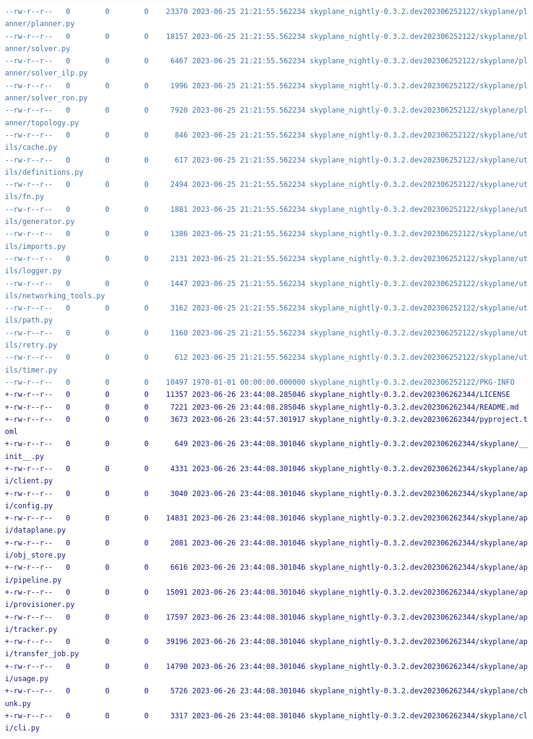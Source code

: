 ```diff
--rw-r--r--   0        0        0    23370 2023-06-25 21:21:55.562234 skyplane_nightly-0.3.2.dev202306252122/skyplane/planner/planner.py
--rw-r--r--   0        0        0    18157 2023-06-25 21:21:55.562234 skyplane_nightly-0.3.2.dev202306252122/skyplane/planner/solver.py
--rw-r--r--   0        0        0     6467 2023-06-25 21:21:55.562234 skyplane_nightly-0.3.2.dev202306252122/skyplane/planner/solver_ilp.py
--rw-r--r--   0        0        0     1996 2023-06-25 21:21:55.562234 skyplane_nightly-0.3.2.dev202306252122/skyplane/planner/solver_ron.py
--rw-r--r--   0        0        0     7920 2023-06-25 21:21:55.562234 skyplane_nightly-0.3.2.dev202306252122/skyplane/planner/topology.py
--rw-r--r--   0        0        0      846 2023-06-25 21:21:55.562234 skyplane_nightly-0.3.2.dev202306252122/skyplane/utils/cache.py
--rw-r--r--   0        0        0      617 2023-06-25 21:21:55.562234 skyplane_nightly-0.3.2.dev202306252122/skyplane/utils/definitions.py
--rw-r--r--   0        0        0     2494 2023-06-25 21:21:55.562234 skyplane_nightly-0.3.2.dev202306252122/skyplane/utils/fn.py
--rw-r--r--   0        0        0     1881 2023-06-25 21:21:55.562234 skyplane_nightly-0.3.2.dev202306252122/skyplane/utils/generator.py
--rw-r--r--   0        0        0     1386 2023-06-25 21:21:55.562234 skyplane_nightly-0.3.2.dev202306252122/skyplane/utils/imports.py
--rw-r--r--   0        0        0     2131 2023-06-25 21:21:55.562234 skyplane_nightly-0.3.2.dev202306252122/skyplane/utils/logger.py
--rw-r--r--   0        0        0     1447 2023-06-25 21:21:55.562234 skyplane_nightly-0.3.2.dev202306252122/skyplane/utils/networking_tools.py
--rw-r--r--   0        0        0     3162 2023-06-25 21:21:55.562234 skyplane_nightly-0.3.2.dev202306252122/skyplane/utils/path.py
--rw-r--r--   0        0        0     1160 2023-06-25 21:21:55.562234 skyplane_nightly-0.3.2.dev202306252122/skyplane/utils/retry.py
--rw-r--r--   0        0        0      612 2023-06-25 21:21:55.562234 skyplane_nightly-0.3.2.dev202306252122/skyplane/utils/timer.py
--rw-r--r--   0        0        0    10497 1970-01-01 00:00:00.000000 skyplane_nightly-0.3.2.dev202306252122/PKG-INFO
+-rw-r--r--   0        0        0    11357 2023-06-26 23:44:08.285046 skyplane_nightly-0.3.2.dev202306262344/LICENSE
+-rw-r--r--   0        0        0     7221 2023-06-26 23:44:08.285046 skyplane_nightly-0.3.2.dev202306262344/README.md
+-rw-r--r--   0        0        0     3673 2023-06-26 23:44:57.301917 skyplane_nightly-0.3.2.dev202306262344/pyproject.toml
+-rw-r--r--   0        0        0      649 2023-06-26 23:44:08.301046 skyplane_nightly-0.3.2.dev202306262344/skyplane/__init__.py
+-rw-r--r--   0        0        0     4331 2023-06-26 23:44:08.301046 skyplane_nightly-0.3.2.dev202306262344/skyplane/api/client.py
+-rw-r--r--   0        0        0     3040 2023-06-26 23:44:08.301046 skyplane_nightly-0.3.2.dev202306262344/skyplane/api/config.py
+-rw-r--r--   0        0        0    14831 2023-06-26 23:44:08.301046 skyplane_nightly-0.3.2.dev202306262344/skyplane/api/dataplane.py
+-rw-r--r--   0        0        0     2081 2023-06-26 23:44:08.301046 skyplane_nightly-0.3.2.dev202306262344/skyplane/api/obj_store.py
+-rw-r--r--   0        0        0     6616 2023-06-26 23:44:08.301046 skyplane_nightly-0.3.2.dev202306262344/skyplane/api/pipeline.py
+-rw-r--r--   0        0        0    15091 2023-06-26 23:44:08.301046 skyplane_nightly-0.3.2.dev202306262344/skyplane/api/provisioner.py
+-rw-r--r--   0        0        0    17597 2023-06-26 23:44:08.301046 skyplane_nightly-0.3.2.dev202306262344/skyplane/api/tracker.py
+-rw-r--r--   0        0        0    39196 2023-06-26 23:44:08.301046 skyplane_nightly-0.3.2.dev202306262344/skyplane/api/transfer_job.py
+-rw-r--r--   0        0        0    14790 2023-06-26 23:44:08.301046 skyplane_nightly-0.3.2.dev202306262344/skyplane/api/usage.py
+-rw-r--r--   0        0        0     5726 2023-06-26 23:44:08.301046 skyplane_nightly-0.3.2.dev202306262344/skyplane/chunk.py
+-rw-r--r--   0        0        0     3317 2023-06-26 23:44:08.301046 skyplane_nightly-0.3.2.dev202306262344/skyplane/cli/cli.py
```